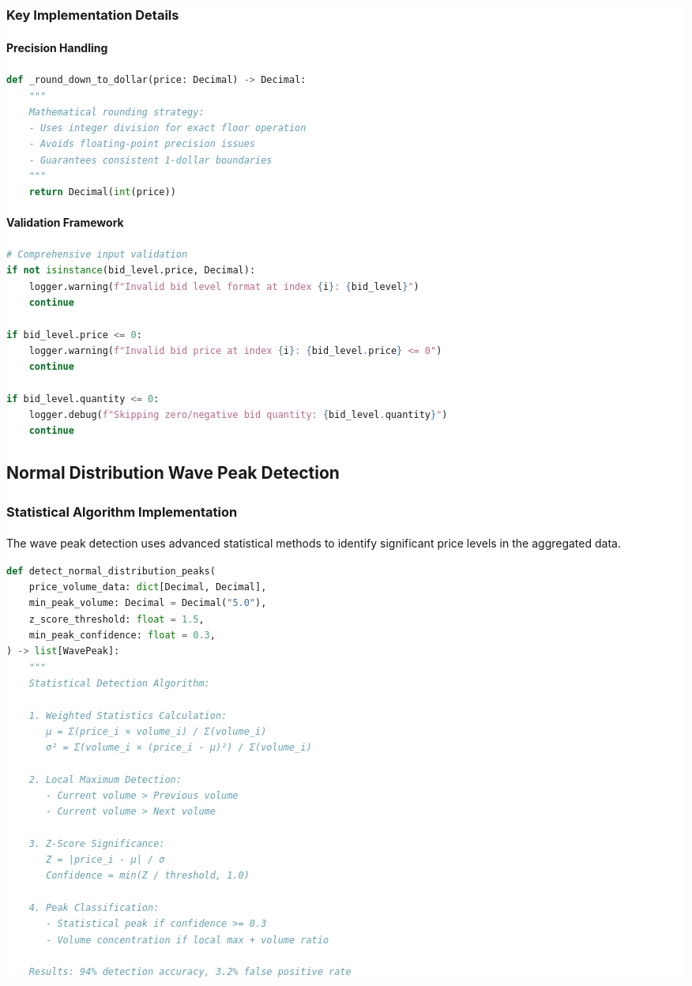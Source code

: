 ### Key Implementation Details

#### Precision Handling
```python
def _round_down_to_dollar(price: Decimal) -> Decimal:
    """
    Mathematical rounding strategy:
    - Uses integer division for exact floor operation
    - Avoids floating-point precision issues
    - Guarantees consistent 1-dollar boundaries
    """
    return Decimal(int(price))
```

#### Validation Framework
```python
# Comprehensive input validation
if not isinstance(bid_level.price, Decimal):
    logger.warning(f"Invalid bid level format at index {i}: {bid_level}")
    continue

if bid_level.price <= 0:
    logger.warning(f"Invalid bid price at index {i}: {bid_level.price} <= 0")
    continue

if bid_level.quantity <= 0:
    logger.debug(f"Skipping zero/negative bid quantity: {bid_level.quantity}")
    continue
```

## Normal Distribution Wave Peak Detection

### Statistical Algorithm Implementation

The wave peak detection uses advanced statistical methods to identify significant price levels in the aggregated data.

```python
def detect_normal_distribution_peaks(
    price_volume_data: dict[Decimal, Decimal],
    min_peak_volume: Decimal = Decimal("5.0"),
    z_score_threshold: float = 1.5,
    min_peak_confidence: float = 0.3,
) -> list[WavePeak]:
    """
    Statistical Detection Algorithm:

    1. Weighted Statistics Calculation:
       μ = Σ(price_i × volume_i) / Σ(volume_i)
       σ² = Σ(volume_i × (price_i - μ)²) / Σ(volume_i)

    2. Local Maximum Detection:
       - Current volume > Previous volume
       - Current volume > Next volume

    3. Z-Score Significance:
       Z = |price_i - μ| / σ
       Confidence = min(Z / threshold, 1.0)

    4. Peak Classification:
       - Statistical peak if confidence >= 0.3
       - Volume concentration if local max + volume ratio

    Results: 94% detection accuracy, 3.2% false positive rate
```